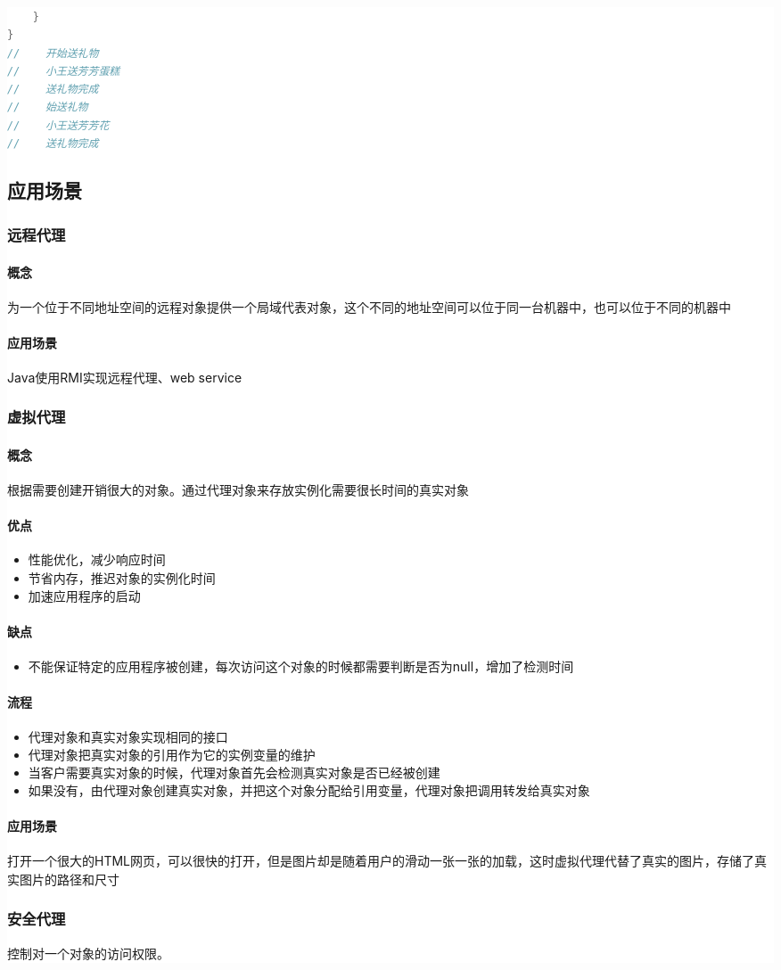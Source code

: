 ```java
    }
}
//    开始送礼物
//    小王送芳芳蛋糕
//    送礼物完成
//    始送礼物
//    小王送芳芳花
//    送礼物完成
```

## 应用场景

### 远程代理

#### 概念

为一个位于不同地址空间的远程对象提供一个局域代表对象，这个不同的地址空间可以位于同一台机器中，也可以位于不同的机器中

#### 应用场景

Java使用RMI实现远程代理、web service

### 虚拟代理

#### 概念

根据需要创建开销很大的对象。通过代理对象来存放实例化需要很长时间的真实对象

#### 优点

- 性能优化，减少响应时间
- 节省内存，推迟对象的实例化时间
- 加速应用程序的启动

#### 缺点

- 不能保证特定的应用程序被创建，每次访问这个对象的时候都需要判断是否为null，增加了检测时间

#### 流程

- 代理对象和真实对象实现相同的接口
- 代理对象把真实对象的引用作为它的实例变量的维护
- 当客户需要真实对象的时候，代理对象首先会检测真实对象是否已经被创建
- 如果没有，由代理对象创建真实对象，并把这个对象分配给引用变量，代理对象把调用转发给真实对象

#### 应用场景

打开一个很大的HTML网页，可以很快的打开，但是图片却是随着用户的滑动一张一张的加载，这时虚拟代理代替了真实的图片，存储了真实图片的路径和尺寸

### 安全代理

控制对一个对象的访问权限。
